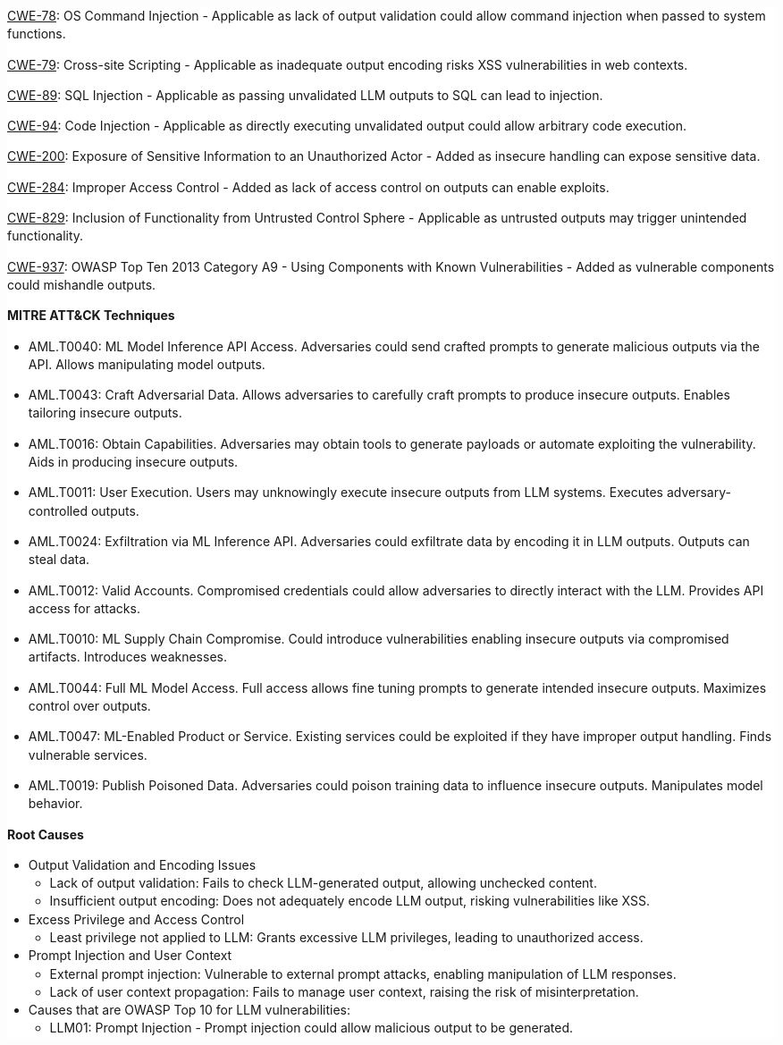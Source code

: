 [CWE-78](https://cwe.mitre.org/data/definitions/78.html): OS Command Injection - Applicable as lack of output validation could allow command injection when passed to system functions.

[CWE-79](https://cwe.mitre.org/data/definitions/79.html): Cross-site Scripting - Applicable as inadequate output encoding risks XSS vulnerabilities in web contexts. 

[CWE-89](https://cwe.mitre.org/data/definitions/89.html): SQL Injection - Applicable as passing unvalidated LLM outputs to SQL can lead to injection.

[CWE-94](https://cwe.mitre.org/data/definitions/94.html): Code Injection - Applicable as directly executing unvalidated output could allow arbitrary code execution.

[CWE-200](https://cwe.mitre.org/data/definitions/200.html): Exposure of Sensitive Information to an Unauthorized Actor - Added as insecure handling can expose sensitive data.

[CWE-284](https://cwe.mitre.org/data/definitions/284.html): Improper Access Control - Added as lack of access control on outputs can enable exploits. 

[CWE-829](https://cwe.mitre.org/data/definitions/829.html): Inclusion of Functionality from Untrusted Control Sphere - Applicable as untrusted outputs may trigger unintended functionality.

[CWE-937](https://cwe.mitre.org/data/definitions/937.html): OWASP Top Ten 2013 Category A9 - Using Components with Known Vulnerabilities - Added as vulnerable components could mishandle outputs.


**MITRE ATT&CK Techniques**

- AML.T0040: ML Model Inference API Access. Adversaries could send crafted prompts to generate malicious outputs via the API. Allows manipulating model outputs.

- AML.T0043: Craft Adversarial Data. Allows adversaries to carefully craft prompts to produce insecure outputs. Enables tailoring insecure outputs.

- AML.T0016: Obtain Capabilities. Adversaries may obtain tools to generate payloads or automate exploiting the vulnerability. Aids in producing insecure outputs.

- AML.T0011: User Execution. Users may unknowingly execute insecure outputs from LLM systems. Executes adversary-controlled outputs. 

- AML.T0024: Exfiltration via ML Inference API. Adversaries could exfiltrate data by encoding it in LLM outputs. Outputs can steal data.

- AML.T0012: Valid Accounts. Compromised credentials could allow adversaries to directly interact with the LLM. Provides API access for attacks.

- AML.T0010: ML Supply Chain Compromise. Could introduce vulnerabilities enabling insecure outputs via compromised artifacts. Introduces weaknesses.

- AML.T0044: Full ML Model Access. Full access allows fine tuning prompts to generate intended insecure outputs. Maximizes control over outputs.

- AML.T0047: ML-Enabled Product or Service. Existing services could be exploited if they have improper output handling. Finds vulnerable services.

- AML.T0019: Publish Poisoned Data. Adversaries could poison training data to influence insecure outputs. Manipulates model behavior.


**Root Causes**
- Output Validation and Encoding Issues
  - Lack of output validation: Fails to check LLM-generated output, allowing unchecked content.
  - Insufficient output encoding: Does not adequately encode LLM output, risking vulnerabilities like XSS.
- Excess Privilege and Access Control
  - Least privilege not applied to LLM: Grants excessive LLM privileges, leading to unauthorized access.
- Prompt Injection and User Context
  - External prompt injection: Vulnerable to external prompt attacks, enabling manipulation of LLM responses.
  - Lack of user context propagation: Fails to manage user context, raising the risk of misinterpretation.
- Causes that are OWASP Top 10 for LLM vulnerabilities:
  - LLM01: Prompt Injection - Prompt injection could allow malicious output to be generated.